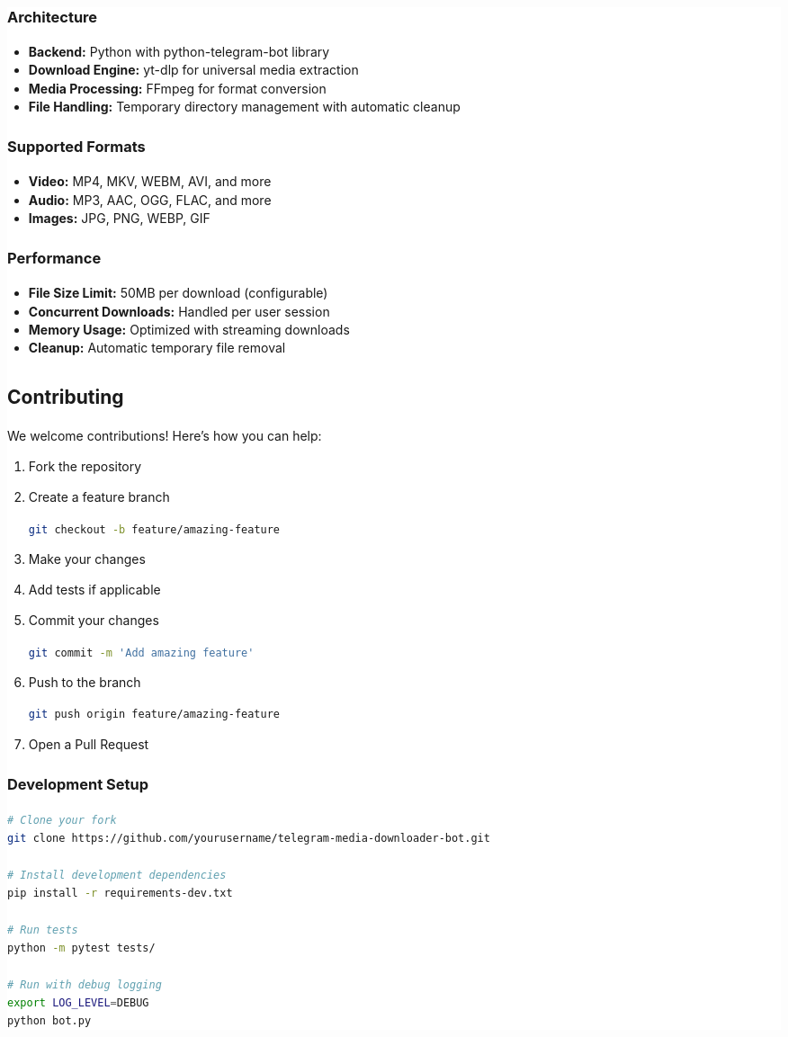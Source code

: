 ### Architecture

- **Backend:** Python with python-telegram-bot library
- **Download Engine:** yt-dlp for universal media extraction
- **Media Processing:** FFmpeg for format conversion
- **File Handling:** Temporary directory management with automatic cleanup

### Supported Formats

- **Video:** MP4, MKV, WEBM, AVI, and more
- **Audio:** MP3, AAC, OGG, FLAC, and more
- **Images:** JPG, PNG, WEBP, GIF

### Performance

- **File Size Limit:** 50MB per download (configurable)
- **Concurrent Downloads:** Handled per user session
- **Memory Usage:** Optimized with streaming downloads
- **Cleanup:** Automatic temporary file removal

## Contributing

We welcome contributions! Here’s how you can help:

1. Fork the repository
1. Create a feature branch
   
   ```bash
   git checkout -b feature/amazing-feature
   ```
1. Make your changes
1. Add tests if applicable
1. Commit your changes
   
   ```bash
   git commit -m 'Add amazing feature'
   ```
1. Push to the branch
   
   ```bash
   git push origin feature/amazing-feature
   ```
1. Open a Pull Request

### Development Setup

```bash
# Clone your fork
git clone https://github.com/yourusername/telegram-media-downloader-bot.git

# Install development dependencies
pip install -r requirements-dev.txt

# Run tests
python -m pytest tests/

# Run with debug logging
export LOG_LEVEL=DEBUG
python bot.py
```
